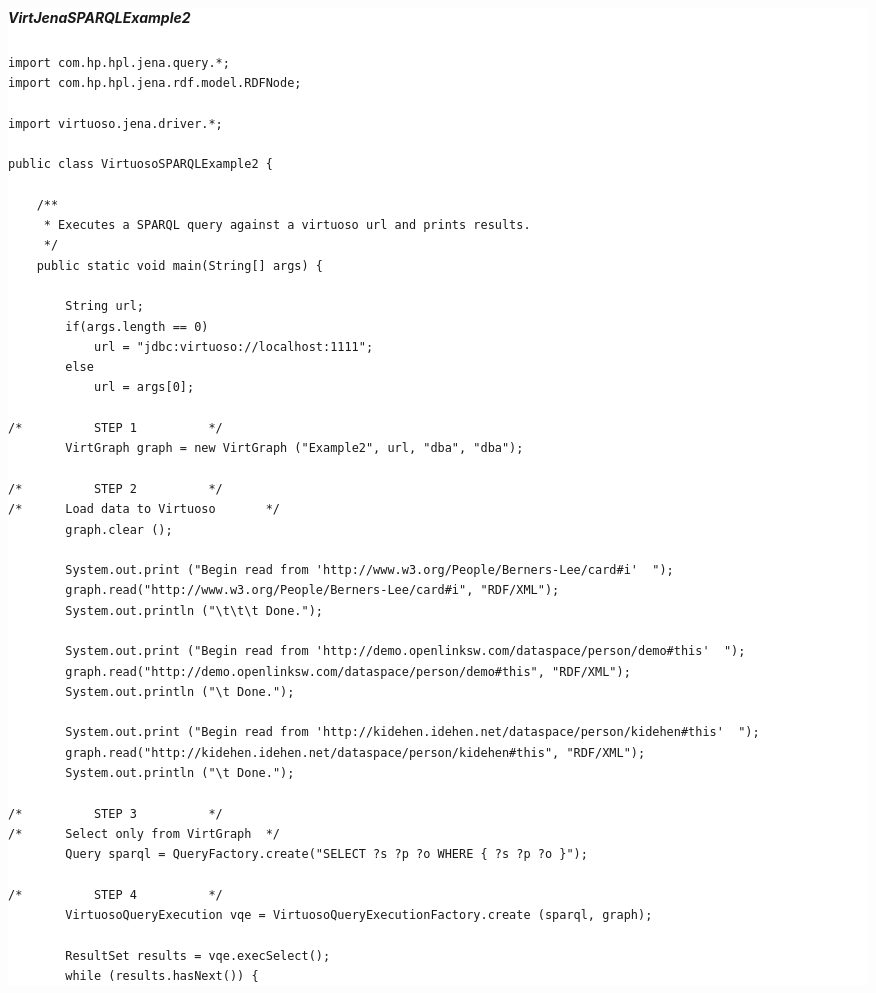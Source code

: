 </div>

<div id="rdfnativestorageprovidersjenaexamples2" class="section">

<div class="titlepage">

<div>

<div>

##### VirtJenaSPARQLExample2

</div>

</div>

</div>

``` programlisting
import com.hp.hpl.jena.query.*;
import com.hp.hpl.jena.rdf.model.RDFNode;

import virtuoso.jena.driver.*;

public class VirtuosoSPARQLExample2 {

    /**
     * Executes a SPARQL query against a virtuoso url and prints results.
     */
    public static void main(String[] args) {

        String url;
        if(args.length == 0)
            url = "jdbc:virtuoso://localhost:1111";
        else
            url = args[0];

/*          STEP 1          */
        VirtGraph graph = new VirtGraph ("Example2", url, "dba", "dba");

/*          STEP 2          */
/*      Load data to Virtuoso       */
        graph.clear ();

        System.out.print ("Begin read from 'http://www.w3.org/People/Berners-Lee/card#i'  ");
        graph.read("http://www.w3.org/People/Berners-Lee/card#i", "RDF/XML");
        System.out.println ("\t\t\t Done.");

        System.out.print ("Begin read from 'http://demo.openlinksw.com/dataspace/person/demo#this'  ");
        graph.read("http://demo.openlinksw.com/dataspace/person/demo#this", "RDF/XML");
        System.out.println ("\t Done.");

        System.out.print ("Begin read from 'http://kidehen.idehen.net/dataspace/person/kidehen#this'  ");
        graph.read("http://kidehen.idehen.net/dataspace/person/kidehen#this", "RDF/XML");
        System.out.println ("\t Done.");

/*          STEP 3          */
/*      Select only from VirtGraph  */
        Query sparql = QueryFactory.create("SELECT ?s ?p ?o WHERE { ?s ?p ?o }");

/*          STEP 4          */
        VirtuosoQueryExecution vqe = VirtuosoQueryExecutionFactory.create (sparql, graph);

        ResultSet results = vqe.execSelect();
        while (results.hasNext()) {
```